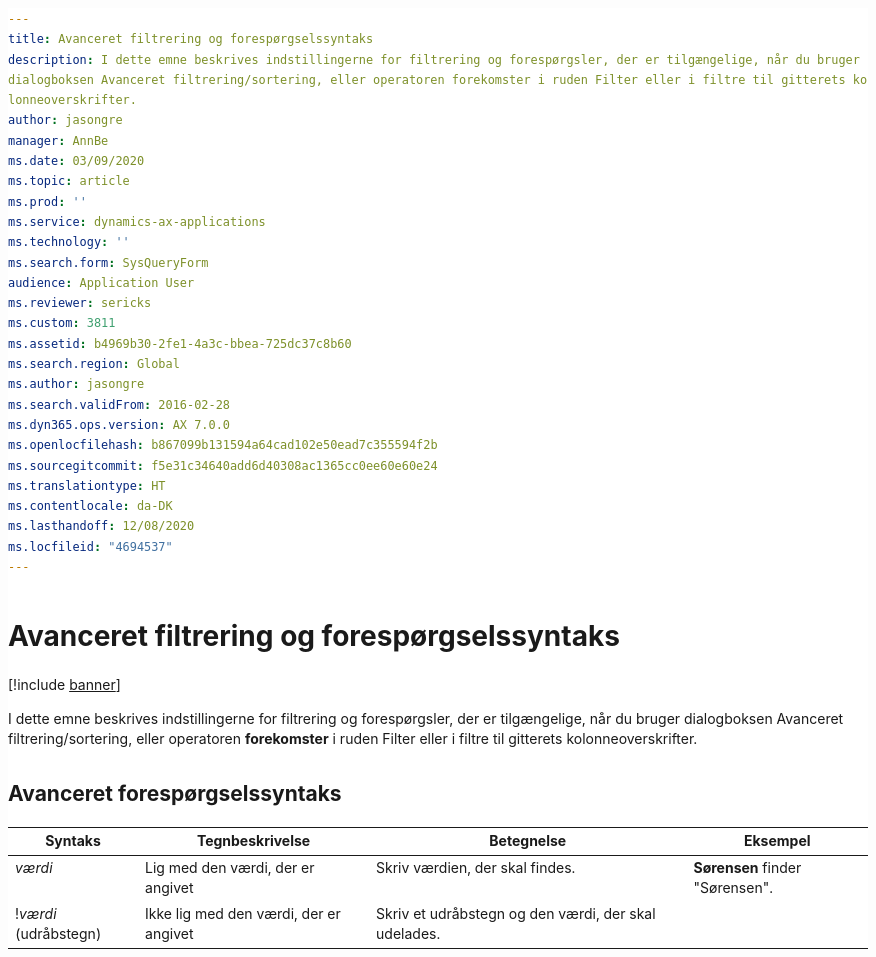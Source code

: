 ```yaml
---
title: Avanceret filtrering og forespørgselssyntaks
description: I dette emne beskrives indstillingerne for filtrering og forespørgsler, der er tilgængelige, når du bruger dialogboksen Avanceret filtrering/sortering, eller operatoren forekomster i ruden Filter eller i filtre til gitterets kolonneoverskrifter.
author: jasongre
manager: AnnBe
ms.date: 03/09/2020
ms.topic: article
ms.prod: ''
ms.service: dynamics-ax-applications
ms.technology: ''
ms.search.form: SysQueryForm
audience: Application User
ms.reviewer: sericks
ms.custom: 3811
ms.assetid: b4969b30-2fe1-4a3c-bbea-725dc37c8b60
ms.search.region: Global
ms.author: jasongre
ms.search.validFrom: 2016-02-28
ms.dyn365.ops.version: AX 7.0.0
ms.openlocfilehash: b867099b131594a64cad102e50ead7c355594f2b
ms.sourcegitcommit: f5e31c34640add6d40308ac1365cc0ee60e60e24
ms.translationtype: HT
ms.contentlocale: da-DK
ms.lasthandoff: 12/08/2020
ms.locfileid: "4694537"
---
```

# <a name="advanced-filtering-and-query-syntax"></a>Avanceret filtrering og forespørgselssyntaks

[!include [banner](../includes/banner.md)]

I dette emne beskrives indstillingerne for filtrering og forespørgsler, der er tilgængelige, når du bruger dialogboksen Avanceret filtrering/sortering, eller operatoren **forekomster** i ruden Filter eller i filtre til gitterets kolonneoverskrifter.

## <a name="advanced-query-syntax"></a>Avanceret forespørgselssyntaks

<table>
<thead>
<tr>
<th>Syntaks</th>
<th>Tegnbeskrivelse</th>
<th>Betegnelse</th>
<th>Eksempel</th>
</tr>
</thead>
<tbody>
<tr>
<td><em>værdi</em></td>
<td>Lig med den værdi, der er angivet</td>
<td>Skriv værdien, der skal findes.</td>
<td><strong>Sørensen</strong> finder &quot;Sørensen&quot;.</td>
</tr>
<tr>
<td>!<em>værdi</em> (udråbstegn)</td>
<td>Ikke lig med den værdi, der er angivet</td>
<td>Skriv et udråbstegn og den værdi, der skal udelades.</td>
